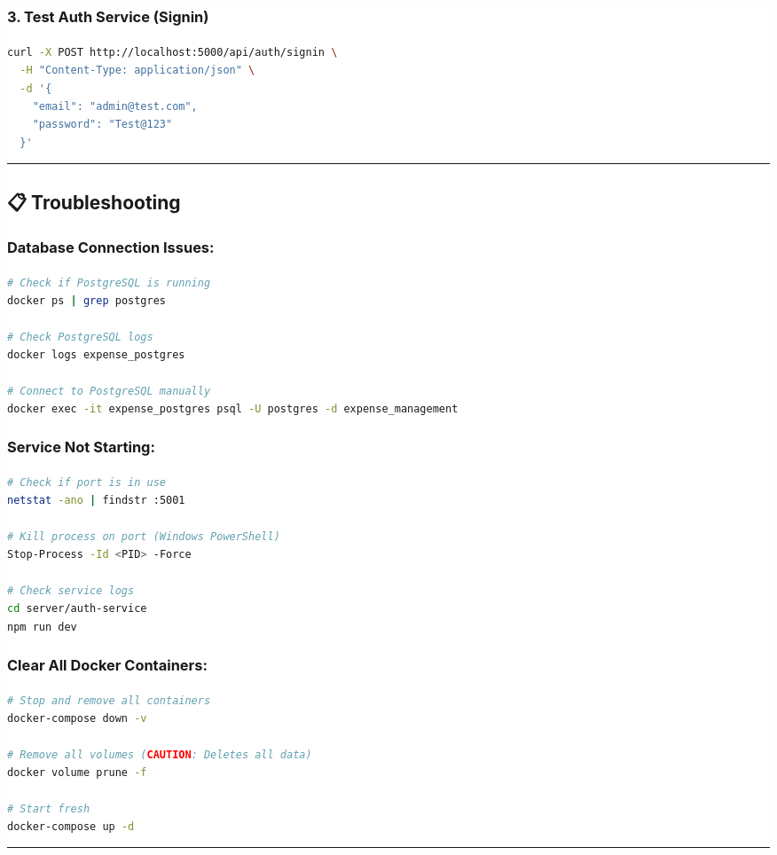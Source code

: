 ### 3. Test Auth Service (Signin)
```bash
curl -X POST http://localhost:5000/api/auth/signin \
  -H "Content-Type: application/json" \
  -d '{
    "email": "admin@test.com",
    "password": "Test@123"
  }'
```

---

## 📋 Troubleshooting

### Database Connection Issues:
```bash
# Check if PostgreSQL is running
docker ps | grep postgres

# Check PostgreSQL logs
docker logs expense_postgres

# Connect to PostgreSQL manually
docker exec -it expense_postgres psql -U postgres -d expense_management
```

### Service Not Starting:
```bash
# Check if port is in use
netstat -ano | findstr :5001

# Kill process on port (Windows PowerShell)
Stop-Process -Id <PID> -Force

# Check service logs
cd server/auth-service
npm run dev
```

### Clear All Docker Containers:
```bash
# Stop and remove all containers
docker-compose down -v

# Remove all volumes (CAUTION: Deletes all data)
docker volume prune -f

# Start fresh
docker-compose up -d
```

---